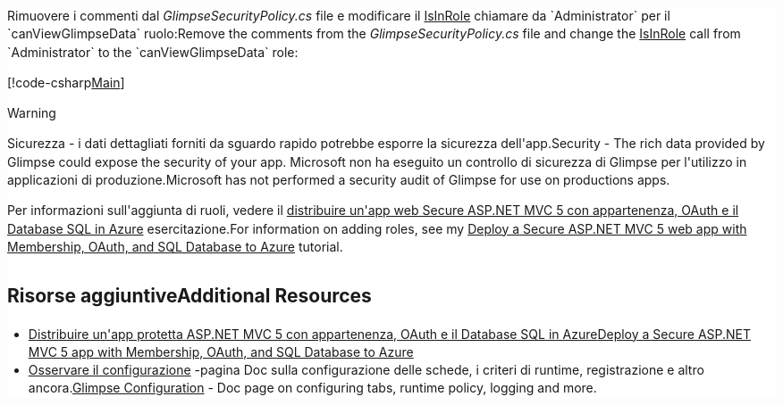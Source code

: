 <span data-ttu-id="a63d0-170">Rimuovere i commenti dal *GlimpseSecurityPolicy.cs* file e modificare il [IsInRole](https://msdn.microsoft.com/en-us/library/system.security.principal.iprincipal.isinrole(v=vs.110).aspx) chiamare da `Administrator` per il `canViewGlimpseData` ruolo:</span><span class="sxs-lookup"><span data-stu-id="a63d0-170">Remove the comments from the *GlimpseSecurityPolicy.cs* file and change the [IsInRole](https://msdn.microsoft.com/en-us/library/system.security.principal.iprincipal.isinrole(v=vs.110).aspx) call from `Administrator` to the `canViewGlimpseData` role:</span></span>

[!code-csharp[Main](profile-and-debug-your-aspnet-mvc-app-with-glimpse/samples/sample4.cs?highlight=6)]

> [!WARNING]
> <span data-ttu-id="a63d0-171">Sicurezza - i dati dettagliati forniti da sguardo rapido potrebbe esporre la sicurezza dell'app.</span><span class="sxs-lookup"><span data-stu-id="a63d0-171">Security - The rich data provided by Glimpse could expose the security of your app.</span></span> <span data-ttu-id="a63d0-172">Microsoft non ha eseguito un controllo di sicurezza di Glimpse per l'utilizzo in applicazioni di produzione.</span><span class="sxs-lookup"><span data-stu-id="a63d0-172">Microsoft has not performed a security audit of Glimpse for use on productions apps.</span></span>


<span data-ttu-id="a63d0-173">Per informazioni sull'aggiunta di ruoli, vedere il [distribuire un'app web Secure ASP.NET MVC 5 con appartenenza, OAuth e il Database SQL in Azure](https://azure.microsoft.com/en-us/documentation/articles/web-sites-dotnet-deploy-aspnet-mvc-app-membership-oauth-sql-database/) esercitazione.</span><span class="sxs-lookup"><span data-stu-id="a63d0-173">For information on adding roles, see my [Deploy a Secure ASP.NET MVC 5 web app with Membership, OAuth, and SQL Database to Azure](https://azure.microsoft.com/en-us/documentation/articles/web-sites-dotnet-deploy-aspnet-mvc-app-membership-oauth-sql-database/) tutorial.</span></span>

<a id="addRes"></a>
## <a name="additional-resources"></a><span data-ttu-id="a63d0-174">Risorse aggiuntive</span><span class="sxs-lookup"><span data-stu-id="a63d0-174">Additional Resources</span></span>

- [<span data-ttu-id="a63d0-175">Distribuire un'app protetta ASP.NET MVC 5 con appartenenza, OAuth e il Database SQL in Azure</span><span class="sxs-lookup"><span data-stu-id="a63d0-175">Deploy a Secure ASP.NET MVC 5 app with Membership, OAuth, and SQL Database to Azure</span></span>](https://azure.microsoft.com/en-us/documentation/articles/web-sites-dotnet-deploy-aspnet-mvc-app-membership-oauth-sql-database/)
- <span data-ttu-id="a63d0-176">[Osservare il configurazione](http://getglimpse.com/Docs/Configuration) -pagina Doc sulla configurazione delle schede, i criteri di runtime, registrazione e altro ancora.</span><span class="sxs-lookup"><span data-stu-id="a63d0-176">[Glimpse Configuration](http://getglimpse.com/Docs/Configuration) - Doc page on configuring tabs, runtime policy, logging and more.</span></span>
